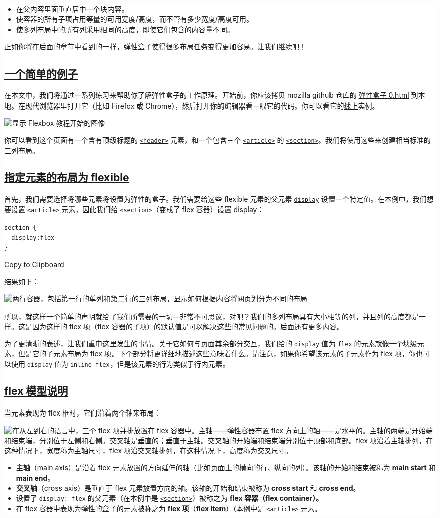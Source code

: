 *   在父内容里面垂直居中一个块内容。
*   使容器的所有子项占用等量的可用宽度/高度，而不管有多少宽度/高度可用。
*   使多列布局中的所有列采用相同的高度，即使它们包含的内容量不同。

正如你将在后面的章节中看到的一样，弹性盒子使得很多布局任务变得更加容易。让我们继续吧！

[一个简单的例子](#一个简单的例子)
-------------------

在本文中，我们将通过一系列练习来帮助你了解弹性盒子的工作原理。开始前，你应该拷贝 mozilla github 仓库的 [弹性盒子 0.html](https://github.com/mdn/learning-area/blob/master/css/css-layout/flexbox/flexbox0.html) 到本地。在现代浏览器里打开它（比如 Firefox 或 Chrome），然后打开你的编辑器看一眼它的代码。你可以看它的[线上](https://mdn.github.io/learning-area/css/css-layout/flexbox/flexbox0.html)实例。

![显示 Flexbox 教程开始的图像](/en-US/docs/Learn/CSS/CSS_layout/Flexbox/bih741v.png)

你可以看到这个页面有一个含有顶级标题的 [`<header>`](/zh-CN/docs/Web/HTML/Element/header) 元素，和一个包含三个 [`<article>`](/zh-CN/docs/Web/HTML/Element/article) 的 [`<section>`](/zh-CN/docs/Web/HTML/Element/section)。我们将使用这些来创建相当标准的三列布局。

[指定元素的布局为 flexible](#指定元素的布局为_flexible)
---------------------------------------

首先，我们需要选择将哪些元素将设置为弹性的盒子。我们需要给这些 flexible 元素的父元素 [`display`](/zh-CN/docs/Web/CSS/display) 设置一个特定值。在本例中，我们想要设置 [`<article>`](/zh-CN/docs/Web/HTML/Element/article) 元素，因此我们给 [`<section>`](/zh-CN/docs/Web/HTML/Element/section)（变成了 flex 容器）设置 display：

```
section {
  display:flex
} 
```

Copy to Clipboard

结果如下：

![两行容器，包括第一行的单列和第二行的三列布局，显示如何根据内容将网页划分为不同的布局](/en-US/docs/Learn/CSS/CSS_layout/Flexbox/flexbox-example2.png)

所以，就这样一个简单的声明就给了我们所需要的一切—非常不可思议，对吧？我们的多列布局具有大小相等的列，并且列的高度都是一样。这是因为这样的 flex 项（flex 容器的子项）的默认值是可以解决这些的常见问题的。后面还有更多内容。

为了更清晰的表述，让我们重申这里发生的事情。关于它如何与页面其余部分交互，我们给的 [`display`](/zh-CN/docs/Web/CSS/display) 值为 `flex` 的元素就像一个块级元素，但是它的子元素布局为 flex 项。下个部分将更详细地描述这些意味着什么。请注意，如果你希望该元素的子元素作为 flex 项，你也可以使用 `display` 值为 `inline-flex`，但是该元素的行为类似于行内元素。

[flex 模型说明](#flex_模型说明)
-----------------------

当元素表现为 flex 框时，它们沿着两个轴来布局：

![在从左到右的语言中，三个 flex 项并排放置在 flex 容器中。主轴——弹性容器布置 flex 方向上的轴——是水平的。主轴的两端是开始端和结束端，分别位于左侧和右侧。交叉轴是垂直的；垂直于主轴。交叉轴的开始端和结束端分别位于顶部和底部。flex 项沿着主轴排列，在这种情况下，宽度称为主轴尺寸，flex 项沿交叉轴排列，在这种情况下，高度称为交叉尺寸。](/en-US/docs/Learn/CSS/CSS_layout/Flexbox/flex_terms.png)

*   **主轴**（main axis）是沿着 flex 元素放置的方向延伸的轴（比如页面上的横向的行、纵向的列）。该轴的开始和结束被称为 **main start** 和 **main end**。
*   **交叉轴**（cross axis）是垂直于 flex 元素放置方向的轴。该轴的开始和结束被称为 **cross start** 和 **cross end**。
*   设置了 `display: flex` 的父元素（在本例中是 [`<section>`](/zh-CN/docs/Web/HTML/Element/section)）被称之为 **flex 容器（flex container）。**
*   在 flex 容器中表现为弹性的盒子的元素被称之为 **flex 项**（**flex item**）（本例中是 [`<article>`](/zh-CN/docs/Web/HTML/Element/article) 元素。
